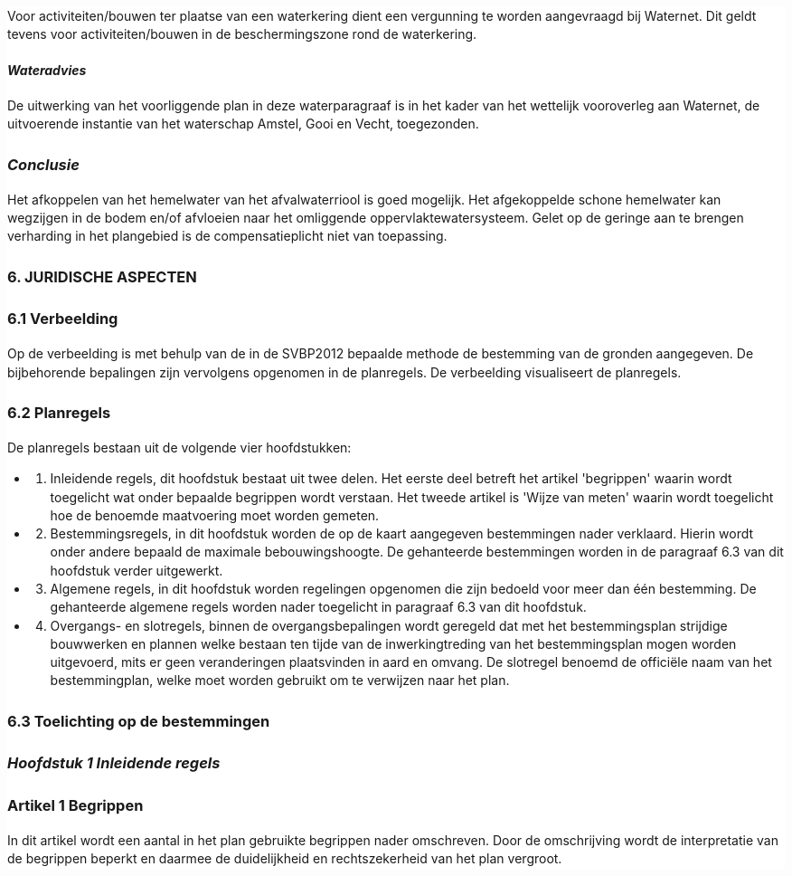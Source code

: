 Voor activiteiten/bouwen ter plaatse van een waterkering dient een vergunning te worden aangevraagd bij Waternet. Dit geldt tevens voor activiteiten/bouwen in de beschermingszone rond de waterkering.

#### *Wateradvies*

De uitwerking van het voorliggende plan in deze waterparagraaf is in het kader van het wettelijk vooroverleg aan Waternet, de uitvoerende instantie van het waterschap Amstel, Gooi en Vecht, toegezonden.

### *Conclusie*

Het afkoppelen van het hemelwater van het afvalwaterriool is goed mogelijk. Het afgekoppelde schone hemelwater kan wegzijgen in de bodem en/of afvloeien naar het omliggende oppervlaktewatersysteem. Gelet op de geringe aan te brengen verharding in het plangebied is de compensatieplicht niet van toepassing.

### <span id="page-36-0"></span>6. **JURIDISCHE ASPECTEN**

### <span id="page-36-1"></span>6.1 Verbeelding

Op de verbeelding is met behulp van de in de SVBP2012 bepaalde methode de bestemming van de gronden aangegeven. De bijbehorende bepalingen zijn vervolgens opgenomen in de planregels. De verbeelding visualiseert de planregels.

### <span id="page-36-2"></span>6.2 Planregels

De planregels bestaan uit de volgende vier hoofdstukken:

- 1. Inleidende regels, dit hoofdstuk bestaat uit twee delen. Het eerste deel betreft het artikel 'begrippen' waarin wordt toegelicht wat onder bepaalde begrippen wordt verstaan. Het tweede artikel is 'Wijze van meten' waarin wordt toegelicht hoe de benoemde maatvoering moet worden gemeten.
- 2. Bestemmingsregels, in dit hoofdstuk worden de op de kaart aangegeven bestemmingen nader verklaard. Hierin wordt onder andere bepaald de maximale bebouwingshoogte. De gehanteerde bestemmingen worden in de paragraaf 6.3 van dit hoofdstuk verder uitgewerkt.
- 3. Algemene regels, in dit hoofdstuk worden regelingen opgenomen die zijn bedoeld voor meer dan één bestemming. De gehanteerde algemene regels worden nader toegelicht in paragraaf 6.3 van dit hoofdstuk.
- 4. Overgangs- en slotregels, binnen de overgangsbepalingen wordt geregeld dat met het bestemmingsplan strijdige bouwwerken en plannen welke bestaan ten tijde van de inwerkingtreding van het bestemmingsplan mogen worden uitgevoerd, mits er geen veranderingen plaatsvinden in aard en omvang. De slotregel benoemd de officiële naam van het bestemmingplan, welke moet worden gebruikt om te verwijzen naar het plan.

### <span id="page-36-3"></span>6.3 Toelichting op de bestemmingen

### *Hoofdstuk 1 Inleidende regels*

### **Artikel 1 Begrippen**

In dit artikel wordt een aantal in het plan gebruikte begrippen nader omschreven. Door de omschrijving wordt de interpretatie van de begrippen beperkt en daarmee de duidelijkheid en rechtszekerheid van het plan vergroot.
